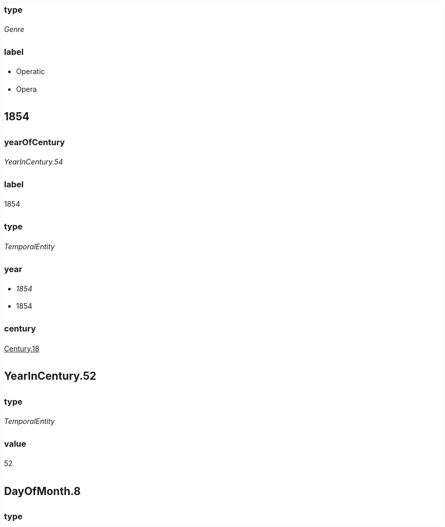 ### type


*Genre*

### label

 - Operatic

 - Opera

## 1854

### yearOfCentury


*YearInCentury.54*

### label


1854

### type


*TemporalEntity*

### year

 - *1854*

 - 1854

### century


[Century.18](#Century.18)

## YearInCentury.52

### type


*TemporalEntity*

### value


52

## DayOfMonth.8

### type
